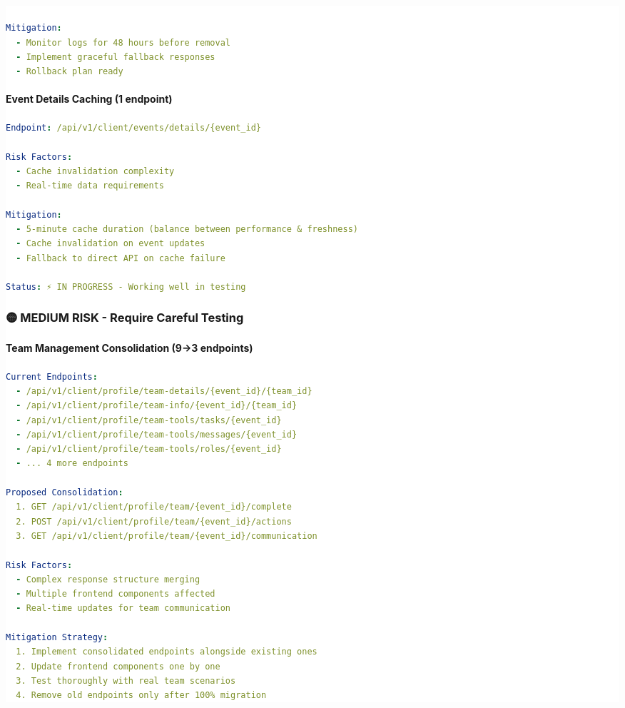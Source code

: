 ```yaml

Mitigation:
  - Monitor logs for 48 hours before removal
  - Implement graceful fallback responses
  - Rollback plan ready
```

#### Event Details Caching (1 endpoint)
```yaml  
Endpoint: /api/v1/client/events/details/{event_id}

Risk Factors:
  - Cache invalidation complexity
  - Real-time data requirements

Mitigation:
  - 5-minute cache duration (balance between performance & freshness)
  - Cache invalidation on event updates
  - Fallback to direct API on cache failure

Status: ⚡ IN PROGRESS - Working well in testing
```

### 🟡 MEDIUM RISK - Require Careful Testing

#### Team Management Consolidation (9→3 endpoints)
```yaml
Current Endpoints:
  - /api/v1/client/profile/team-details/{event_id}/{team_id}
  - /api/v1/client/profile/team-info/{event_id}/{team_id}
  - /api/v1/client/profile/team-tools/tasks/{event_id}
  - /api/v1/client/profile/team-tools/messages/{event_id}
  - /api/v1/client/profile/team-tools/roles/{event_id}
  - ... 4 more endpoints

Proposed Consolidation:
  1. GET /api/v1/client/profile/team/{event_id}/complete
  2. POST /api/v1/client/profile/team/{event_id}/actions  
  3. GET /api/v1/client/profile/team/{event_id}/communication

Risk Factors:
  - Complex response structure merging
  - Multiple frontend components affected
  - Real-time updates for team communication

Mitigation Strategy:
  1. Implement consolidated endpoints alongside existing ones
  2. Update frontend components one by one
  3. Test thoroughly with real team scenarios
  4. Remove old endpoints only after 100% migration
```
